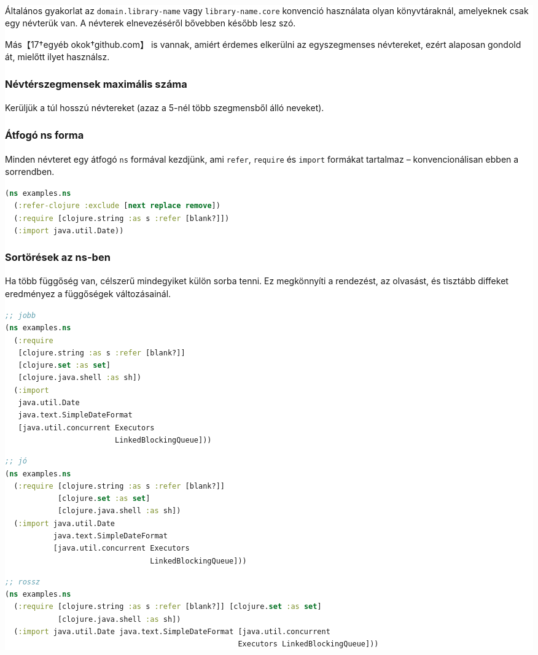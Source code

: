 Általános gyakorlat az `domain.library-name` vagy `library-name.core` konvenció használata olyan könyvtáraknál, amelyeknek csak egy névterük van. A névterek elnevezéséről bővebben később lesz szó.   

Más【17†egyéb okok†github.com】 is vannak, amiért érdemes elkerülni az egyszegmenses névtereket, ezért alaposan gondold át, mielőtt ilyet használsz.

### Névtérszegmensek maximális száma

Kerüljük a túl hosszú névtereket (azaz a 5-nél több szegmensből álló neveket).

### Átfogó ns forma

Minden névteret egy átfogó `ns` formával kezdjünk, ami `refer`, `require` és `import` formákat tartalmaz – konvencionálisan ebben a sorrendben.

```clojure
(ns examples.ns
  (:refer-clojure :exclude [next replace remove])
  (:require [clojure.string :as s :refer [blank?]])
  (:import java.util.Date))
```

### Sortörések az ns-ben

Ha több függőség van, célszerű mindegyiket külön sorba tenni. Ez megkönnyíti a rendezést, az olvasást, és tisztább diffeket eredményez a függőségek változásainál.

```clojure
;; jobb
(ns examples.ns
  (:require
   [clojure.string :as s :refer [blank?]]
   [clojure.set :as set]
   [clojure.java.shell :as sh])
  (:import
   java.util.Date
   java.text.SimpleDateFormat
   [java.util.concurrent Executors
                         LinkedBlockingQueue]))
```

```clojure
;; jó
(ns examples.ns
  (:require [clojure.string :as s :refer [blank?]]
            [clojure.set :as set]
            [clojure.java.shell :as sh])
  (:import java.util.Date
           java.text.SimpleDateFormat
           [java.util.concurrent Executors
                                 LinkedBlockingQueue]))
```

```clojure
;; rossz
(ns examples.ns
  (:require [clojure.string :as s :refer [blank?]] [clojure.set :as set] 
            [clojure.java.shell :as sh])
  (:import java.util.Date java.text.SimpleDateFormat [java.util.concurrent 
                                                     Executors LinkedBlockingQueue]))
```
